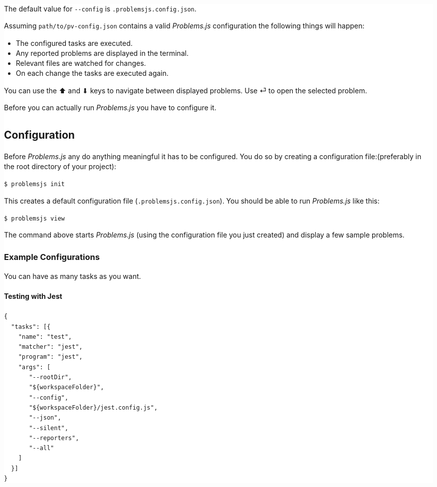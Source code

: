 The default value for `--config` is `.problemsjs.config.json`.

Assuming `path/to/pv-config.json` contains a valid *Problems.js* configuration the following things will happen:

- The configured tasks are executed.
- Any reported problems are displayed in the terminal.
- Relevant files are watched for changes.
- On each change the tasks are executed again.

You can use the ⬆︎ and ⬇︎ keys to navigate between displayed problems. Use ⏎ to open the selected problem.

Before you can actually run *Problems.js* you have to configure it.

## Configuration
Before *Problems.js* any do anything meaningful it has to be configured. You do so by creating a configuration file:(preferably in the root directory of your project):

```
$ problemsjs init
```

This creates a default configuration file (`.problemsjs.config.json`). You should be able to run *Problems.js* like this:

```
$ problemsjs view
```

The command above starts *Problems.js* (using the configuration file you just created) and display a few sample problems.

### Example Configurations
You can have as many tasks as you want.

#### Testing with Jest

```
{
  "tasks": [{
    "name": "test",
    "matcher": "jest",
    "program": "jest",
    "args": [
       "--rootDir",
       "${workspaceFolder}",
       "--config",
       "${workspaceFolder}/jest.config.js",
       "--json",
       "--silent",
       "--reporters",
       "--all"
    ]
  }]
}
```
